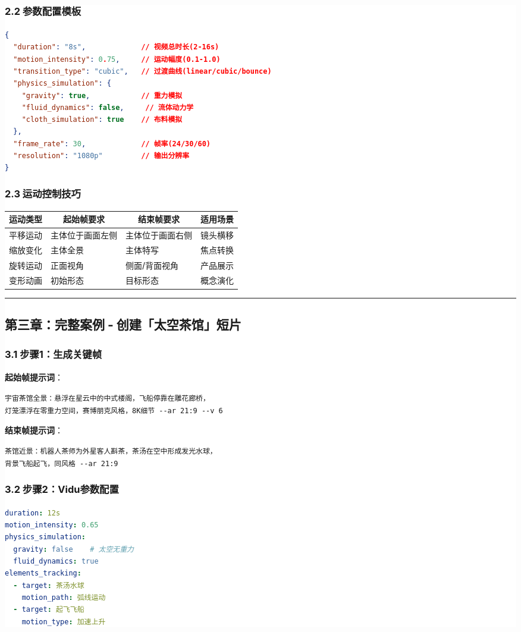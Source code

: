 ### 2.2 参数配置模板
```json
{
  "duration": "8s",             // 视频总时长(2-16s)
  "motion_intensity": 0.75,     // 运动幅度(0.1-1.0)
  "transition_type": "cubic",   // 过渡曲线(linear/cubic/bounce)
  "physics_simulation": {
    "gravity": true,            // 重力模拟
    "fluid_dynamics": false,     // 流体动力学
    "cloth_simulation": true    // 布料模拟
  },
  "frame_rate": 30,             // 帧率(24/30/60)
  "resolution": "1080p"         // 输出分辨率
}
```

### 2.3 运动控制技巧
| 运动类型   | 起始帧要求       | 结束帧要求         | 适用场景       |
|------------|------------------|--------------------|----------------|
| 平移运动   | 主体位于画面左侧 | 主体位于画面右侧   | 镜头横移       |
| 缩放变化   | 主体全景         | 主体特写           | 焦点转换       |
| 旋转运动   | 正面视角         | 侧面/背面视角      | 产品展示       |
| 变形动画   | 初始形态         | 目标形态           | 概念演化       |

---

## 第三章：完整案例 - 创建「太空茶馆」短片

### 3.1 步骤1：生成关键帧
**起始帧提示词**：
``` 
宇宙茶馆全景：悬浮在星云中的中式楼阁，飞船停靠在雕花廊桥， 
灯笼漂浮在零重力空间，赛博朋克风格，8K细节 --ar 21:9 --v 6
```

**结束帧提示词**：
``` 
茶馆近景：机器人茶师为外星客人斟茶，茶汤在空中形成发光水球，
背景飞船起飞，同风格 --ar 21:9
```

### 3.2 步骤2：Vidu参数配置
```yaml
duration: 12s
motion_intensity: 0.65
physics_simulation:
  gravity: false    # 太空无重力
  fluid_dynamics: true
elements_tracking:
  - target: 茶汤水球
    motion_path: 弧线运动
  - target: 起飞飞船
    motion_type: 加速上升
```
